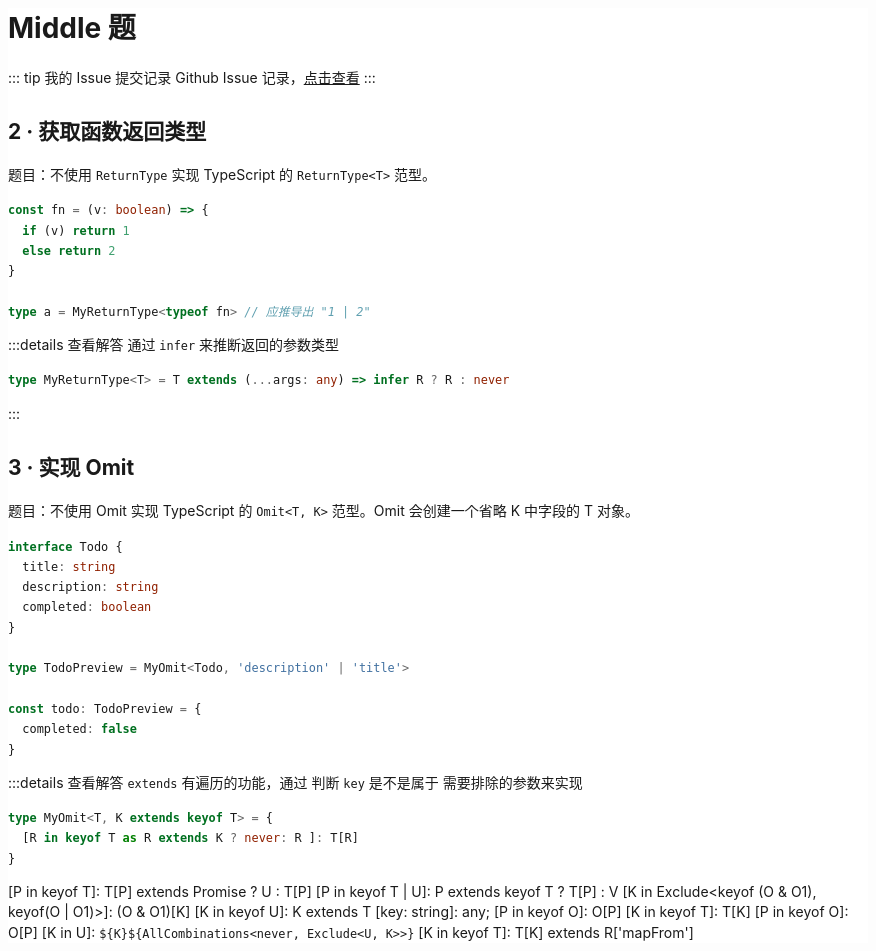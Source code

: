 
# Middle 题

::: tip 我的 Issue 提交记录
Github Issue 记录，[点击查看](https://github.com/type-challenges/type-challenges/issues/created_by/linjunc)
:::

## 2 · 获取函数返回类型

题目：不使用 `ReturnType` 实现 TypeScript 的 `ReturnType<T>` 范型。

```typescript
const fn = (v: boolean) => {
  if (v) return 1
  else return 2
}

type a = MyReturnType<typeof fn> // 应推导出 "1 | 2"
```

:::details 查看解答
通过 `infer` 来推断返回的参数类型

```typescript
type MyReturnType<T> = T extends (...args: any) => infer R ? R : never
```

:::

## 3 · 实现 Omit

题目：不使用 Omit 实现 TypeScript 的 `Omit<T, K>` 范型。Omit 会创建一个省略 K 中字段的 T 对象。

```typescript
interface Todo {
  title: string
  description: string
  completed: boolean
}

type TodoPreview = MyOmit<Todo, 'description' | 'title'>

const todo: TodoPreview = {
  completed: false
}
```

:::details 查看解答
`extends` 有遍历的功能，通过 判断 `key` 是不是属于 需要排除的参数来实现

```typescript
type MyOmit<T, K extends keyof T> = {
  [R in keyof T as R extends K ? never: R ]: T[R]
}
```


  [P in Exclude<keyof T, K>]: T[P]
  [P in keyof T]: T[P] extends Promise<infer U> ? U : T[P]
  [P in keyof T | U]: P extends keyof T ? T[P] : V
  [K in Exclude<keyof (O & O1), keyof(O | O1)>]: (O & O1)[K]
  [K in keyof U]: K extends T 
  [key: string]: any;
  [P in keyof O]: O[P]
  [K in keyof T]: T[K]
  [P in keyof O]: O[P]
  [K in U]: `${K}${AllCombinations<never, Exclude<U, K>>}`
  [K in keyof T]: T[K] extends R['mapFrom']
